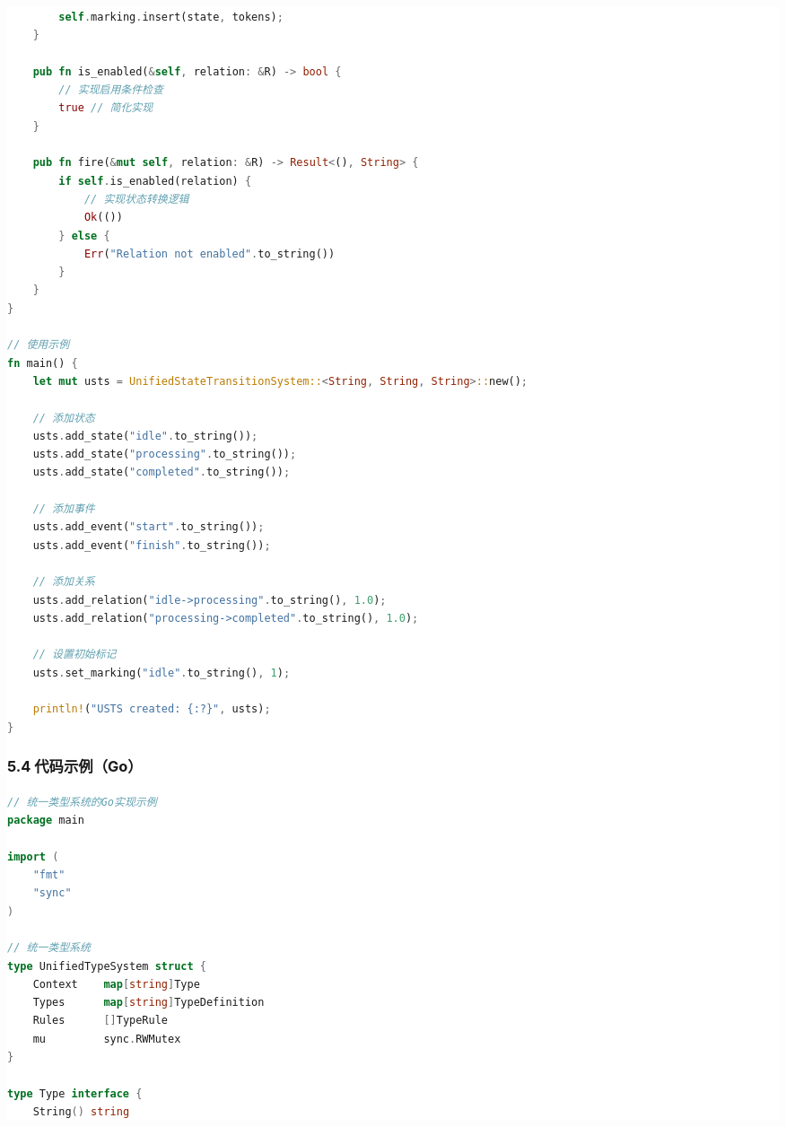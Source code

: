 ```rust
        self.marking.insert(state, tokens);
    }
    
    pub fn is_enabled(&self, relation: &R) -> bool {
        // 实现启用条件检查
        true // 简化实现
    }
    
    pub fn fire(&mut self, relation: &R) -> Result<(), String> {
        if self.is_enabled(relation) {
            // 实现状态转换逻辑
            Ok(())
        } else {
            Err("Relation not enabled".to_string())
        }
    }
}

// 使用示例
fn main() {
    let mut usts = UnifiedStateTransitionSystem::<String, String, String>::new();
    
    // 添加状态
    usts.add_state("idle".to_string());
    usts.add_state("processing".to_string());
    usts.add_state("completed".to_string());
    
    // 添加事件
    usts.add_event("start".to_string());
    usts.add_event("finish".to_string());
    
    // 添加关系
    usts.add_relation("idle->processing".to_string(), 1.0);
    usts.add_relation("processing->completed".to_string(), 1.0);
    
    // 设置初始标记
    usts.set_marking("idle".to_string(), 1);
    
    println!("USTS created: {:?}", usts);
}
```

### 5.4 代码示例（Go）

```go
// 统一类型系统的Go实现示例
package main

import (
    "fmt"
    "sync"
)

// 统一类型系统
type UnifiedTypeSystem struct {
    Context    map[string]Type
    Types      map[string]TypeDefinition
    Rules      []TypeRule
    mu         sync.RWMutex
}

type Type interface {
    String() string
```